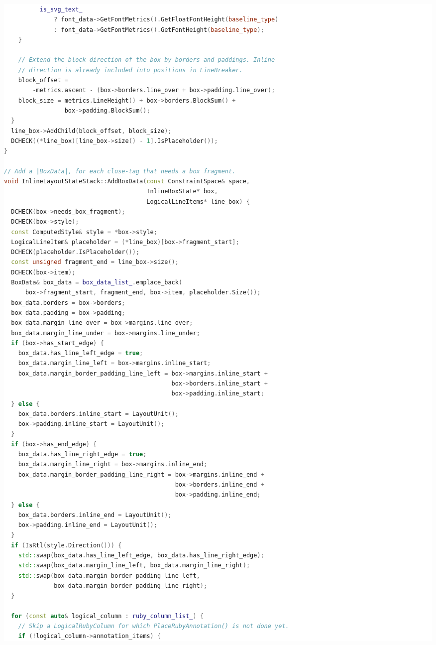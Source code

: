 ```c++
          is_svg_text_
              ? font_data->GetFontMetrics().GetFloatFontHeight(baseline_type)
              : font_data->GetFontMetrics().GetFontHeight(baseline_type);
    }

    // Extend the block direction of the box by borders and paddings. Inline
    // direction is already included into positions in LineBreaker.
    block_offset =
        -metrics.ascent - (box->borders.line_over + box->padding.line_over);
    block_size = metrics.LineHeight() + box->borders.BlockSum() +
                 box->padding.BlockSum();
  }
  line_box->AddChild(block_offset, block_size);
  DCHECK((*line_box)[line_box->size() - 1].IsPlaceholder());
}

// Add a |BoxData|, for each close-tag that needs a box fragment.
void InlineLayoutStateStack::AddBoxData(const ConstraintSpace& space,
                                        InlineBoxState* box,
                                        LogicalLineItems* line_box) {
  DCHECK(box->needs_box_fragment);
  DCHECK(box->style);
  const ComputedStyle& style = *box->style;
  LogicalLineItem& placeholder = (*line_box)[box->fragment_start];
  DCHECK(placeholder.IsPlaceholder());
  const unsigned fragment_end = line_box->size();
  DCHECK(box->item);
  BoxData& box_data = box_data_list_.emplace_back(
      box->fragment_start, fragment_end, box->item, placeholder.Size());
  box_data.borders = box->borders;
  box_data.padding = box->padding;
  box_data.margin_line_over = box->margins.line_over;
  box_data.margin_line_under = box->margins.line_under;
  if (box->has_start_edge) {
    box_data.has_line_left_edge = true;
    box_data.margin_line_left = box->margins.inline_start;
    box_data.margin_border_padding_line_left = box->margins.inline_start +
                                               box->borders.inline_start +
                                               box->padding.inline_start;
  } else {
    box_data.borders.inline_start = LayoutUnit();
    box->padding.inline_start = LayoutUnit();
  }
  if (box->has_end_edge) {
    box_data.has_line_right_edge = true;
    box_data.margin_line_right = box->margins.inline_end;
    box_data.margin_border_padding_line_right = box->margins.inline_end +
                                                box->borders.inline_end +
                                                box->padding.inline_end;
  } else {
    box_data.borders.inline_end = LayoutUnit();
    box->padding.inline_end = LayoutUnit();
  }
  if (IsRtl(style.Direction())) {
    std::swap(box_data.has_line_left_edge, box_data.has_line_right_edge);
    std::swap(box_data.margin_line_left, box_data.margin_line_right);
    std::swap(box_data.margin_border_padding_line_left,
              box_data.margin_border_padding_line_right);
  }

  for (const auto& logical_column : ruby_column_list_) {
    // Skip a LogicalRubyColumn for which PlaceRubyAnnotation() is not done yet.
    if (!logical_column->annotation_items) {
```
